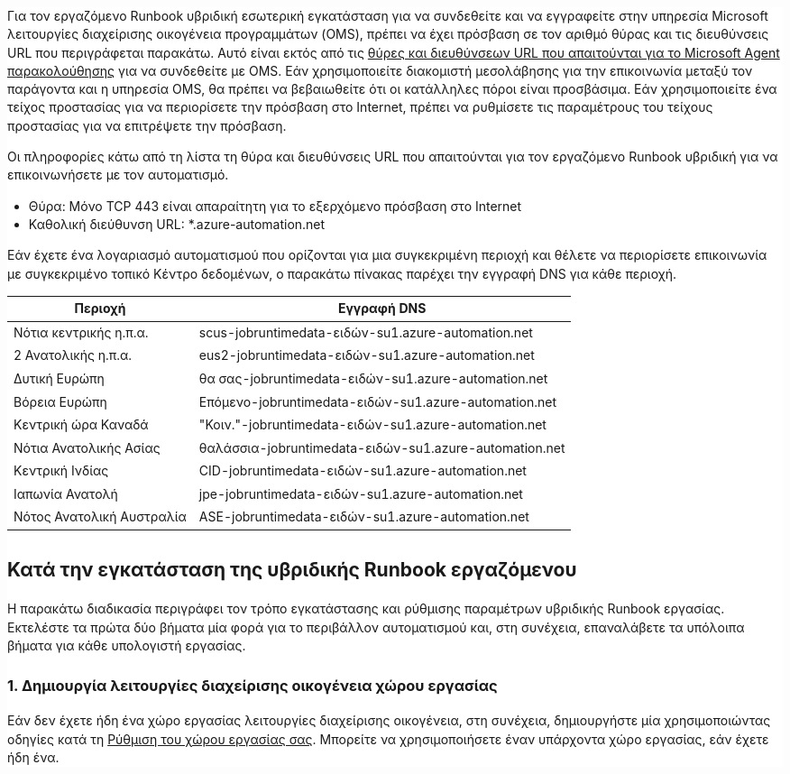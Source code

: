 Για τον εργαζόμενο Runbook υβριδική εσωτερική εγκατάσταση για να συνδεθείτε και να εγγραφείτε στην υπηρεσία Microsoft λειτουργίες διαχείρισης οικογένεια προγραμμάτων (OMS), πρέπει να έχει πρόσβαση σε τον αριθμό θύρας και τις διευθύνσεις URL που περιγράφεται παρακάτω.  Αυτό είναι εκτός από τις [θύρες και διευθύνσεων URL που απαιτούνται για το Microsoft Agent παρακολούθησης](../log-analytics/log-analytics-proxy-firewall.md#configure-proxy-and-firewall-settings-with-the-microsoft-monitoring-agent) για να συνδεθείτε με OMS. Εάν χρησιμοποιείτε διακομιστή μεσολάβησης για την επικοινωνία μεταξύ τον παράγοντα και η υπηρεσία OMS, θα πρέπει να βεβαιωθείτε ότι οι κατάλληλες πόροι είναι προσβάσιμα. Εάν χρησιμοποιείτε ένα τείχος προστασίας για να περιορίσετε την πρόσβαση στο Internet, πρέπει να ρυθμίσετε τις παραμέτρους του τείχους προστασίας για να επιτρέψετε την πρόσβαση. 

Οι πληροφορίες κάτω από τη λίστα τη θύρα και διευθύνσεις URL που απαιτούνται για τον εργαζόμενο Runbook υβριδική για να επικοινωνήσετε με τον αυτοματισμό.

- Θύρα: Μόνο TCP 443 είναι απαραίτητη για το εξερχόμενο πρόσβαση στο Internet
- Καθολική διεύθυνση URL: *.azure-automation.net

Εάν έχετε ένα λογαριασμό αυτοματισμού που ορίζονται για μια συγκεκριμένη περιοχή και θέλετε να περιορίσετε επικοινωνία με συγκεκριμένο τοπικό Κέντρο δεδομένων, ο παρακάτω πίνακας παρέχει την εγγραφή DNS για κάθε περιοχή.

|**Περιοχή**|**Εγγραφή DNS**|
|--------------|--------------|
|Νότια κεντρικής η.π.α.|scus-jobruntimedata-ειδών-su1.azure-automation.net|
|2 Ανατολικής η.π.α.|eus2-jobruntimedata-ειδών-su1.azure-automation.net|
|Δυτική Ευρώπη|θα σας-jobruntimedata-ειδών-su1.azure-automation.net|
|Βόρεια Ευρώπη|Επόμενο-jobruntimedata-ειδών-su1.azure-automation.net|
|Κεντρική ώρα Καναδά|"Κοιν."-jobruntimedata-ειδών-su1.azure-automation.net|
|Νότια Ανατολικής Ασίας|θαλάσσια-jobruntimedata-ειδών-su1.azure-automation.net|
|Κεντρική Ινδίας|CID-jobruntimedata-ειδών-su1.azure-automation.net|
|Ιαπωνία Ανατολή|jpe-jobruntimedata-ειδών-su1.azure-automation.net|
|Νότος Ανατολική Αυστραλία|ASE-jobruntimedata-ειδών-su1.azure-automation.net|


## <a name="installing-hybrid-runbook-worker"></a>Κατά την εγκατάσταση της υβριδικής Runbook εργαζόμενου

Η παρακάτω διαδικασία περιγράφει τον τρόπο εγκατάστασης και ρύθμισης παραμέτρων υβριδικής Runbook εργασίας.  Εκτελέστε τα πρώτα δύο βήματα μία φορά για το περιβάλλον αυτοματισμού και, στη συνέχεια, επαναλάβετε τα υπόλοιπα βήματα για κάθε υπολογιστή εργασίας.

### <a name="1-create-operations-management-suite-workspace"></a>1. Δημιουργία λειτουργίες διαχείρισης οικογένεια χώρου εργασίας

Εάν δεν έχετε ήδη ένα χώρο εργασίας λειτουργίες διαχείρισης οικογένεια, στη συνέχεια, δημιουργήστε μία χρησιμοποιώντας οδηγίες κατά τη [Ρύθμιση του χώρου εργασίας σας](https://technet.microsoft.com/library/mt484119.aspx). Μπορείτε να χρησιμοποιήσετε έναν υπάρχοντα χώρο εργασίας, εάν έχετε ήδη ένα.
